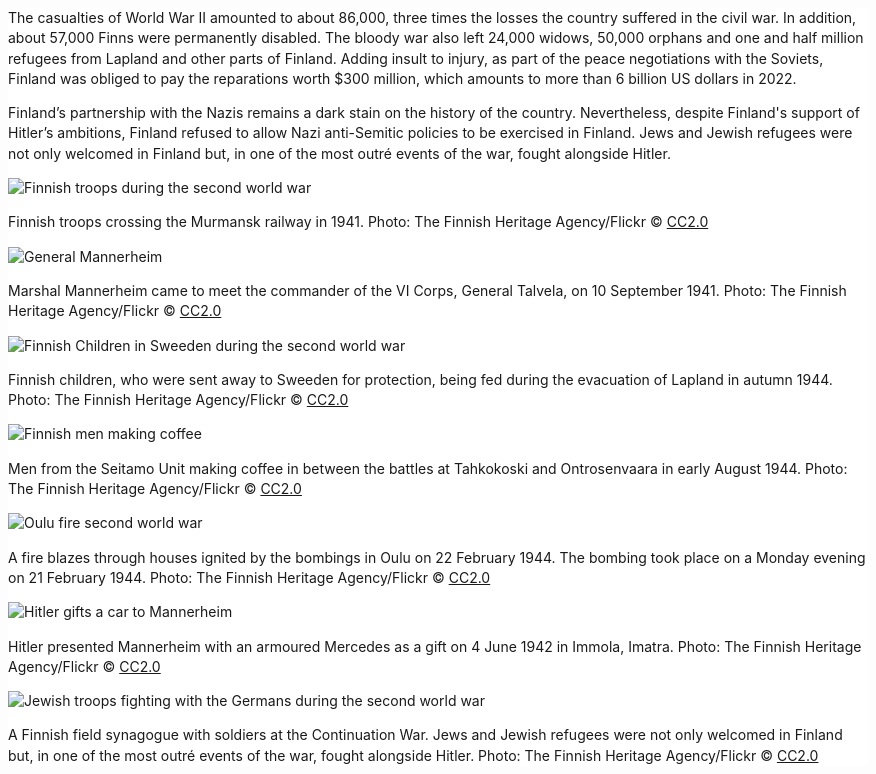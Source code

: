 The casualties of World War II amounted to about 86,000, three times the losses the country suffered in the civil war. In addition, about 57,000 Finns were permanently disabled. The bloody war also left 24,000 widows, 50,000 orphans and one and half million refugees from Lapland and other parts of Finland. Adding insult to injury, as part of the peace negotiations with the Soviets, Finland was obliged to pay the reparations worth $300 million, which amounts to more than 6 billion US dollars in 2022.

Finland’s partnership with the Nazis remains a dark stain on the history of the country. Nevertheless, despite Finland's support of Hitler’s ambitions, Finland refused to allow Nazi anti-Semitic policies to be exercised in Finland. Jews and Jewish refugees were not only welcomed in Finland but, in one of the most outré events of the war, fought alongside Hitler.

![Finnish troops during the second world war](/images/Finnish-soldiers-crossing-the-Murmansk-railway-in-1941--1024x705.jpg)

Finnish troops crossing the Murmansk railway in 1941. Photo: The Finnish Heritage Agency/Flickr © [CC2.0](https://creativecommons.org/licenses/by/2.0/)


![General Mannerheim](/images/Marshal-Mannerheim-during-the-winter-war-1024x670.jpg)

Marshal Mannerheim came to meet the commander of the VI Corps, General Talvela, on 10 September 1941. Photo: The Finnish Heritage Agency/Flickr © [CC2.0](https://creativecommons.org/licenses/by/2.0/)


![Finnish Children in Sweeden during the second world war](/images/Finnish-children-in-sweeden-during-The-Continuation-war-1024x764.jpg)

Finnish children, who were sent away to Sweeden for protection, being fed during the evacuation of Lapland in autumn 1944. Photo: The Finnish Heritage Agency/Flickr © [CC2.0](https://creativecommons.org/licenses/by/2.0/)


![Finnish men making coffee](/images/Finnish-soldires-making-coffee-1024x692.jpg)

Men from the Seitamo Unit making coffee in between the battles at Tahkokoski and Ontrosenvaara in early August 1944. Photo: The Finnish Heritage Agency/Flickr © [CC2.0](https://creativecommons.org/licenses/by/2.0/)


![Oulu fire second world war](/images/Oulu-burns-during-the-continuation-war-1024x731.jpg)

A fire blazes through houses ignited by the bombings in Oulu on 22 February 1944. The bombing took place on a Monday evening on 21 February 1944. Photo: The Finnish Heritage Agency/Flickr © [CC2.0](https://creativecommons.org/licenses/by/2.0/)


![Hitler gifts a car to Mannerheim](/images/Hitler-gives-a-new-car-to-Mannerheim-1024x652.jpg)

Hitler presented Mannerheim with an armoured Mercedes as a gift on 4 June 1942 in Immola, Imatra. Photo: The Finnish Heritage Agency/Flickr © [CC2.0](https://creativecommons.org/licenses/by/2.0/)


![Jewish troops fighting with the Germans  during the second world war](/images/Jewish-soldires-fought-with-Nazis-in-Finalnd-1024x686.jpg)

A Finnish field synagogue with soldiers at the Continuation War. Jews and Jewish refugees were not only welcomed in Finland but, in one of the most outré events of the war, fought alongside Hitler. Photo: The Finnish Heritage Agency/Flickr © [CC2.0](https://creativecommons.org/licenses/by/2.0/)
